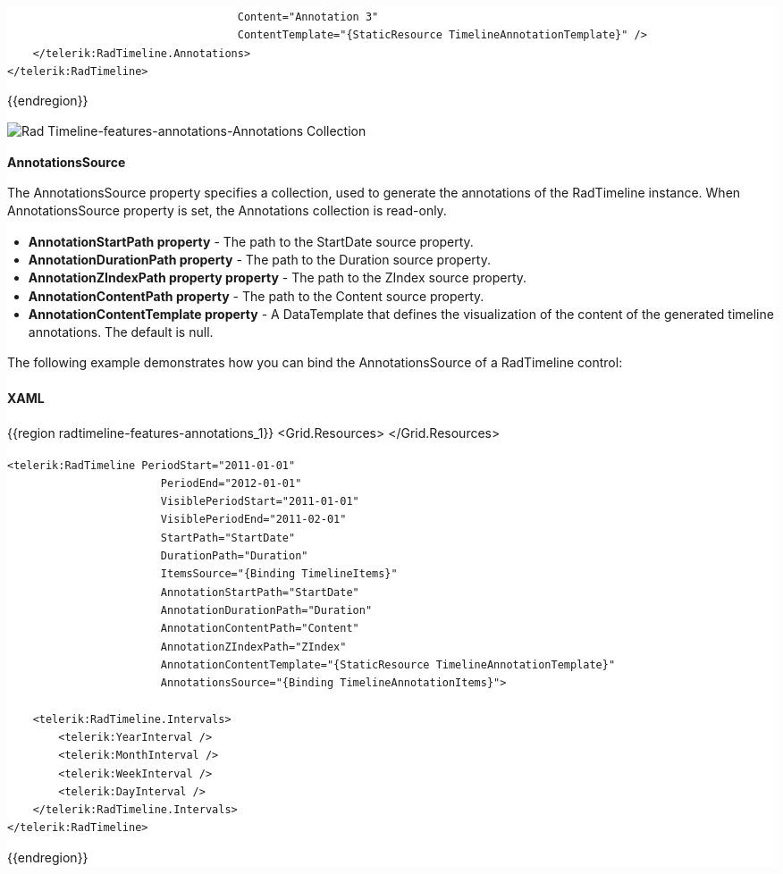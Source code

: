 	                                    Content="Annotation 3"
	                                    ContentTemplate="{StaticResource TimelineAnnotationTemplate}" />
	    </telerik:RadTimeline.Annotations>
	</telerik:RadTimeline>
{{endregion}}

![Rad Timeline-features-annotations-Annotations Collection](images/RadTimeline-features-annotations-AnnotationsCollection.jpg)

__АnnotationsSource__

The AnnotationsSource property specifies a collection, used to generate the annotations of the RadTimeline instance. When AnnotationsSource property is set, the Annotations collection is read-only.
* __AnnotationStartPath property__ - The path to the StartDate source property.
* __AnnotationDurationPath property__ - The path to the Duration source property.
* __AnnotationZIndexPath property property__ - The path to the ZIndex source property.
* __AnnotationContentPath property__ - The path to the Content source property.
* __AnnotationContentTemplate property__ - A DataTemplate that defines the visualization of the content of the generated timeline annotations. The default is null.

The following example demonstrates how you can bind the AnnotationsSource of a RadTimeline control:

#### __XAML__

{{region radtimeline-features-annotations_1}}
	<Grid.Resources>
	    <DataTemplate x:Key="TimelineAnnotationTemplate">
	        <Border Background="#FF25A0DA">
	            <TextBlock Text="{Binding}" VerticalAlignment="Bottom" HorizontalAlignment="Center" Margin="5" />
	        </Border>
	    </DataTemplate>
	</Grid.Resources>
	            
	<telerik:RadTimeline PeriodStart="2011-01-01"
	                        PeriodEnd="2012-01-01"
	                        VisiblePeriodStart="2011-01-01"
	                        VisiblePeriodEnd="2011-02-01"
	                        StartPath="StartDate"
	                        DurationPath="Duration"
	                        ItemsSource="{Binding TimelineItems}"
	                        AnnotationStartPath="StartDate"
	                        AnnotationDurationPath="Duration"
	                        AnnotationContentPath="Content"
	                        AnnotationZIndexPath="ZIndex"
	                        AnnotationContentTemplate="{StaticResource TimelineAnnotationTemplate}"
	                        AnnotationsSource="{Binding TimelineAnnotationItems}">
	
	    <telerik:RadTimeline.Intervals>
	        <telerik:YearInterval />
	        <telerik:MonthInterval />
	        <telerik:WeekInterval />
	        <telerik:DayInterval />
	    </telerik:RadTimeline.Intervals>
	</telerik:RadTimeline>
{{endregion}}
